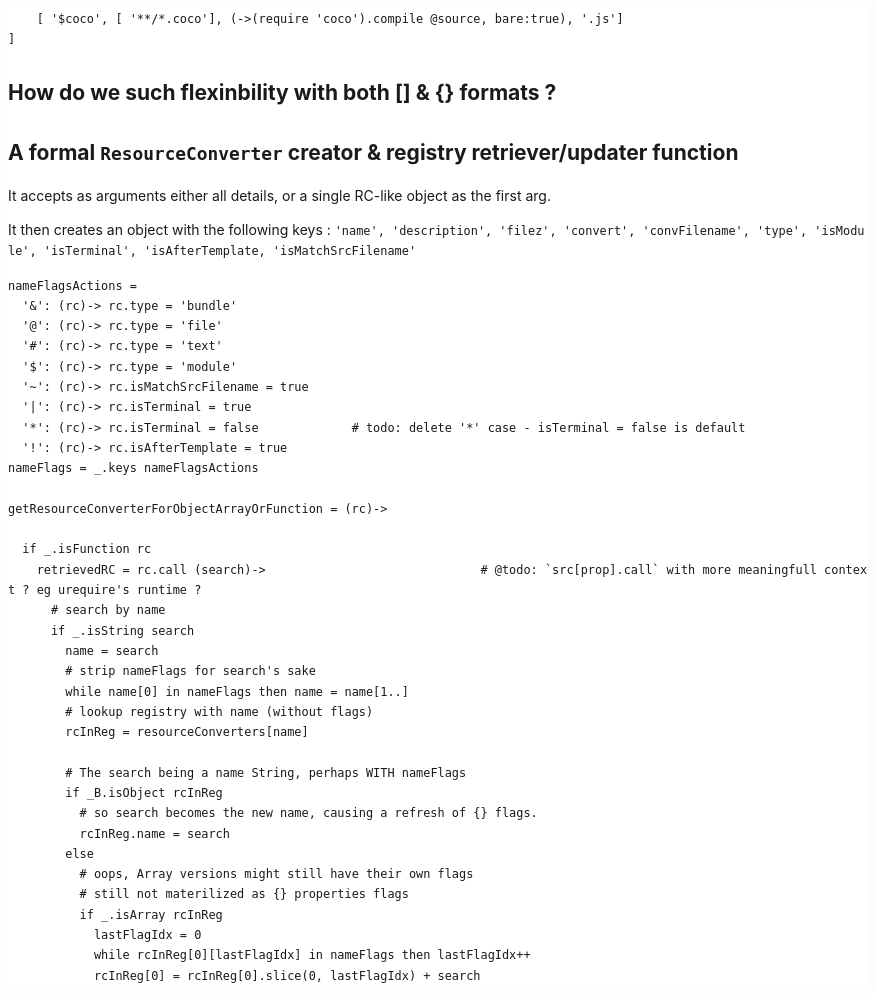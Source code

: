         [ '$coco', [ '**/*.coco'], (->(require 'coco').compile @source, bare:true), '.js']
    ]

## How do we such flexinbility with both [] & {} formats ?


## A formal `ResourceConverter` creator & registry retriever/updater function

It accepts as arguments either all details, or a single RC-like object as the first arg.

It then creates an object with the following keys :
  `'name', 'description', 'filez', 'convert', 'convFilename', 'type', 'isModule', 'isTerminal', 'isAfterTemplate, 'isMatchSrcFilename'`

    nameFlagsActions =
      '&': (rc)-> rc.type = 'bundle'
      '@': (rc)-> rc.type = 'file'
      '#': (rc)-> rc.type = 'text'
      '$': (rc)-> rc.type = 'module'
      '~': (rc)-> rc.isMatchSrcFilename = true
      '|': (rc)-> rc.isTerminal = true
      '*': (rc)-> rc.isTerminal = false             # todo: delete '*' case - isTerminal = false is default
      '!': (rc)-> rc.isAfterTemplate = true
    nameFlags = _.keys nameFlagsActions
    
    getResourceConverterForObjectArrayOrFunction = (rc)->

      if _.isFunction rc
        retrievedRC = rc.call (search)->                              # @todo: `src[prop].call` with more meaningfull context ? eg urequire's runtime ?
          # search by name
          if _.isString search
            name = search
            # strip nameFlags for search's sake
            while name[0] in nameFlags then name = name[1..]
            # lookup registry with name (without flags)
            rcInReg = resourceConverters[name]

            # The search being a name String, perhaps WITH nameFlags
            if _B.isObject rcInReg
              # so search becomes the new name, causing a refresh of {} flags.
              rcInReg.name = search
            else
              # oops, Array versions might still have their own flags
              # still not materilized as {} properties flags
              if _.isArray rcInReg
                lastFlagIdx = 0
                while rcInReg[0][lastFlagIdx] in nameFlags then lastFlagIdx++
                rcInReg[0] = rcInReg[0].slice(0, lastFlagIdx) + search
